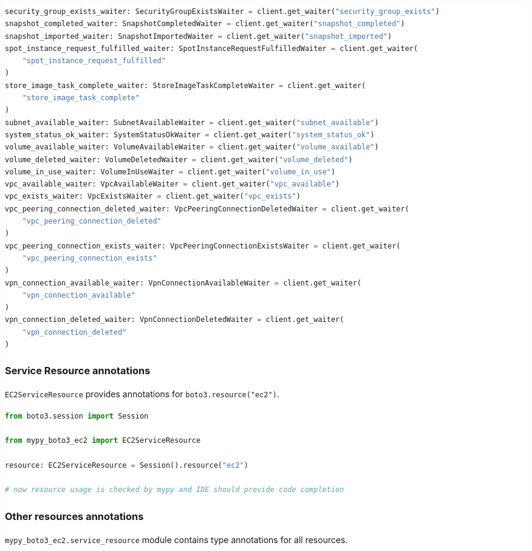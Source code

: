```python
security_group_exists_waiter: SecurityGroupExistsWaiter = client.get_waiter("security_group_exists")
snapshot_completed_waiter: SnapshotCompletedWaiter = client.get_waiter("snapshot_completed")
snapshot_imported_waiter: SnapshotImportedWaiter = client.get_waiter("snapshot_imported")
spot_instance_request_fulfilled_waiter: SpotInstanceRequestFulfilledWaiter = client.get_waiter(
    "spot_instance_request_fulfilled"
)
store_image_task_complete_waiter: StoreImageTaskCompleteWaiter = client.get_waiter(
    "store_image_task_complete"
)
subnet_available_waiter: SubnetAvailableWaiter = client.get_waiter("subnet_available")
system_status_ok_waiter: SystemStatusOkWaiter = client.get_waiter("system_status_ok")
volume_available_waiter: VolumeAvailableWaiter = client.get_waiter("volume_available")
volume_deleted_waiter: VolumeDeletedWaiter = client.get_waiter("volume_deleted")
volume_in_use_waiter: VolumeInUseWaiter = client.get_waiter("volume_in_use")
vpc_available_waiter: VpcAvailableWaiter = client.get_waiter("vpc_available")
vpc_exists_waiter: VpcExistsWaiter = client.get_waiter("vpc_exists")
vpc_peering_connection_deleted_waiter: VpcPeeringConnectionDeletedWaiter = client.get_waiter(
    "vpc_peering_connection_deleted"
)
vpc_peering_connection_exists_waiter: VpcPeeringConnectionExistsWaiter = client.get_waiter(
    "vpc_peering_connection_exists"
)
vpn_connection_available_waiter: VpnConnectionAvailableWaiter = client.get_waiter(
    "vpn_connection_available"
)
vpn_connection_deleted_waiter: VpnConnectionDeletedWaiter = client.get_waiter(
    "vpn_connection_deleted"
)
```

<a id="service-resource-annotations"></a>

### Service Resource annotations

`EC2ServiceResource` provides annotations for `boto3.resource("ec2")`.

```python
from boto3.session import Session

from mypy_boto3_ec2 import EC2ServiceResource

resource: EC2ServiceResource = Session().resource("ec2")

# now resource usage is checked by mypy and IDE should provide code completion
```

<a id="other-resources-annotations"></a>

### Other resources annotations

`mypy_boto3_ec2.service_resource` module contains type annotations for all
resources.
